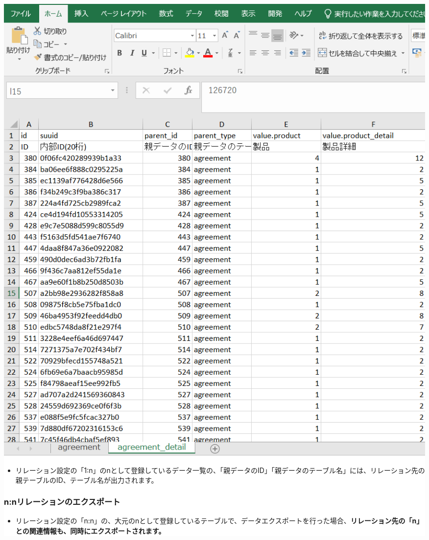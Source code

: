 ![1:nリレーション](img/data/data_export7.png)  
- リレーション設定の「1:n」のnとして登録しているデータ一覧の、「親データのID」「親データのテーブル名」には、リレーション先の親テーブルのID、テーブル名が出力されます。

### n:nリレーションのエクスポート
- リレーション設定の「n:n」の、大元のnとして登録しているテーブルで、データエクスポートを行った場合、**リレーション先の「n」との関連情報も、同時にエクスポートされます。**  
